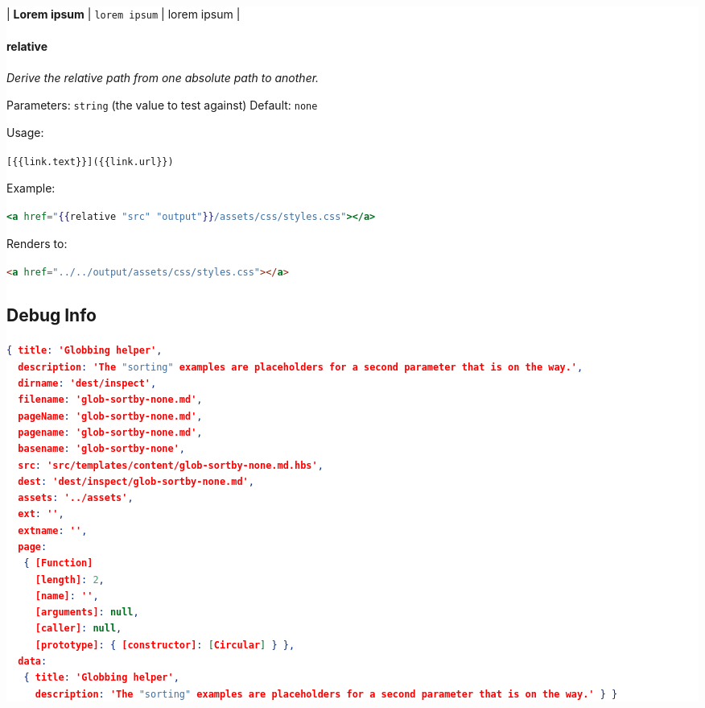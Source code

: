 | **Lorem ipsum**    | `lorem ipsum`      | lorem ipsum        |


#### relative
_Derive the relative path from one absolute path to another._

Parameters: `string` (the value to test against)
Default: `none`

Usage:
``` html
[{{link.text}}]({{link.url}})
```
Example:
``` handlebars
<a href="{{relative "src" "output"}}/assets/css/styles.css"></a> 

```
Renders to: 
``` html
<a href="../../output/assets/css/styles.css"></a> 
```


## Debug Info

``` json
{ title: 'Globbing helper',
  description: 'The "sorting" examples are placeholders for a second parameter that is on the way.',
  dirname: 'dest/inspect',
  filename: 'glob-sortby-none.md',
  pageName: 'glob-sortby-none.md',
  pagename: 'glob-sortby-none.md',
  basename: 'glob-sortby-none',
  src: 'src/templates/content/glob-sortby-none.md.hbs',
  dest: 'dest/inspect/glob-sortby-none.md',
  assets: '../assets',
  ext: '',
  extname: '',
  page: 
   { [Function]
     [length]: 2,
     [name]: '',
     [arguments]: null,
     [caller]: null,
     [prototype]: { [constructor]: [Circular] } },
  data: 
   { title: 'Globbing helper',
     description: 'The "sorting" examples are placeholders for a second parameter that is on the way.' } }
```



[id]: http://octodex.github.com/images/dojocat.jpg  "The Dojocat"
[id]: http://octodex.github.com/images/dojocat.jpg  "The Dojocat"
[arbitrary case-insensitive reference text]: https://www.mozilla.org
[1]: http://slashdot.org
[link text itself]: http://www.reddit.com
[arbitrary case-insensitive reference text]: https://www.mozilla.org
[1]: http://slashdot.org
[link text itself]: http://www.reddit.com
[logo]: https://github.com/adam-p/markdown-here/raw/master/src/common/images/icon48.png "Logo Title Text 2"
[logo]: https://github.com/adam-p/markdown-here/raw/master/src/common/images/icon48.png "Logo Title Text 2"
[get]: http://github.com/assemble/assemble "Get the rocks out of your socks!"
[comp]: http://github.com/assemble/toolkit "Get components!"
[linkref]: link.address.here "link title here"
[id]: http://octodex.github.com/images/dojocat.jpg  "The Dojocat"